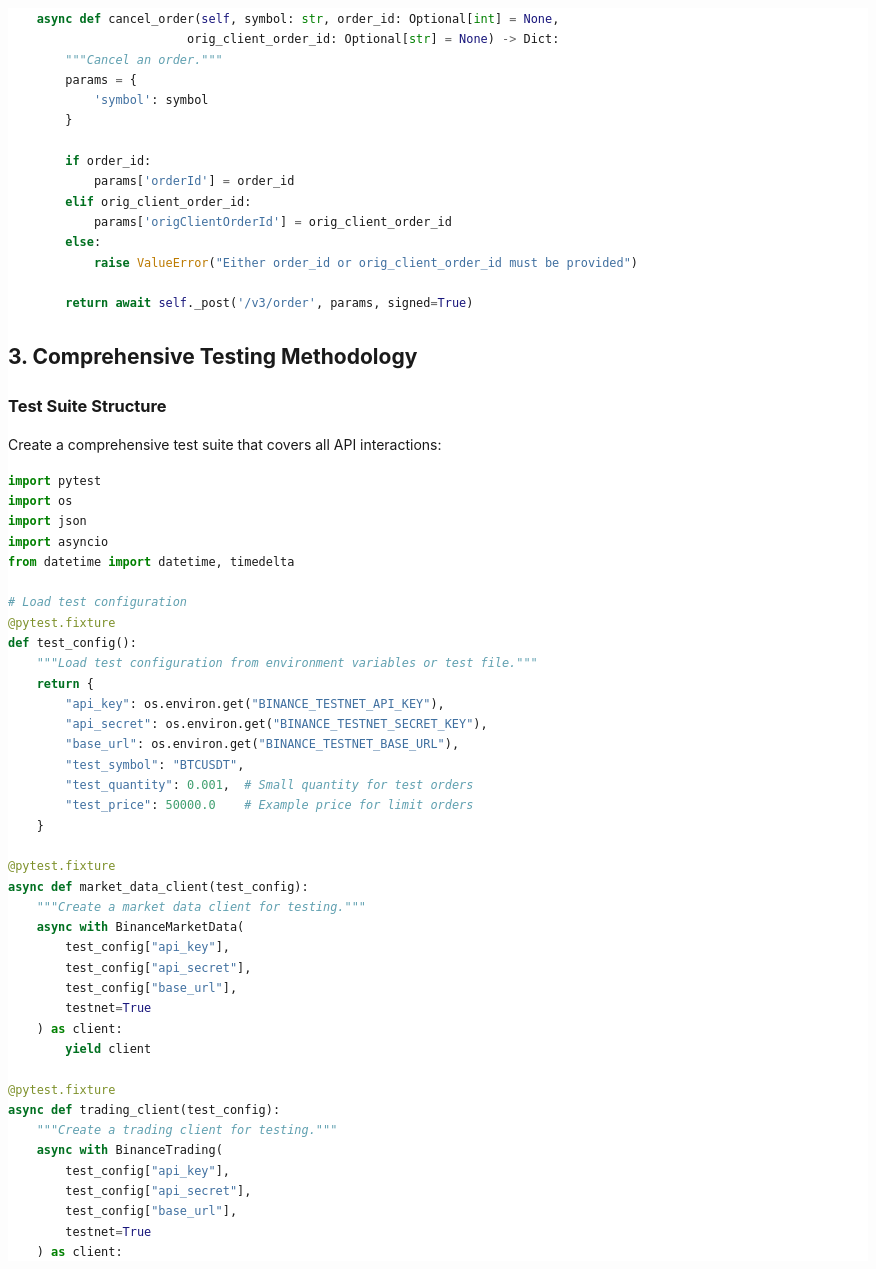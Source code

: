 ```python
    async def cancel_order(self, symbol: str, order_id: Optional[int] = None,
                         orig_client_order_id: Optional[str] = None) -> Dict:
        """Cancel an order."""
        params = {
            'symbol': symbol
        }
        
        if order_id:
            params['orderId'] = order_id
        elif orig_client_order_id:
            params['origClientOrderId'] = orig_client_order_id
        else:
            raise ValueError("Either order_id or orig_client_order_id must be provided")
            
        return await self._post('/v3/order', params, signed=True)
```

## 3. Comprehensive Testing Methodology

### Test Suite Structure

Create a comprehensive test suite that covers all API interactions:

```python
import pytest
import os
import json
import asyncio
from datetime import datetime, timedelta

# Load test configuration
@pytest.fixture
def test_config():
    """Load test configuration from environment variables or test file."""
    return {
        "api_key": os.environ.get("BINANCE_TESTNET_API_KEY"),
        "api_secret": os.environ.get("BINANCE_TESTNET_SECRET_KEY"),
        "base_url": os.environ.get("BINANCE_TESTNET_BASE_URL"),
        "test_symbol": "BTCUSDT",
        "test_quantity": 0.001,  # Small quantity for test orders
        "test_price": 50000.0    # Example price for limit orders
    }

@pytest.fixture
async def market_data_client(test_config):
    """Create a market data client for testing."""
    async with BinanceMarketData(
        test_config["api_key"],
        test_config["api_secret"],
        test_config["base_url"],
        testnet=True
    ) as client:
        yield client

@pytest.fixture
async def trading_client(test_config):
    """Create a trading client for testing."""
    async with BinanceTrading(
        test_config["api_key"],
        test_config["api_secret"],
        test_config["base_url"],
        testnet=True
    ) as client:
```